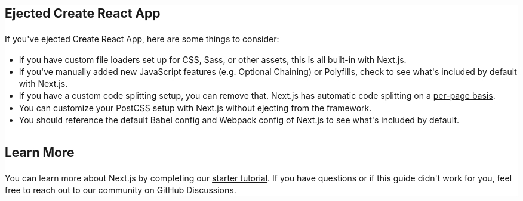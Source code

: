 ## Ejected Create React App

If you've ejected Create React App, here are some things to consider:

- If you have custom file loaders set up for CSS, Sass, or other assets, this is all built-in with Next.js.
- If you've manually added [new JavaScript features](/docs/basic-features/supported-browsers-features.md#javascript-language-features) (e.g. Optional Chaining) or [Polyfills](/docs/basic-features/supported-browsers-features.md#polyfills), check to see what's included by default with Next.js.
- If you have a custom code splitting setup, you can remove that. Next.js has automatic code splitting on a [per-page basis](/docs/basic-features/pages.md).
- You can [customize your PostCSS setup](/docs/advanced-features/customizing-postcss-config.md#default-behavior) with Next.js without ejecting from the framework.
- You should reference the default [Babel config](/docs/advanced-features/customizing-babel-config.md) and [Webpack config](/docs/api-reference/next.config.js/custom-webpack-config.md) of Next.js to see what's included by default.

## Learn More

You can learn more about Next.js by completing our [starter tutorial](https://nextjs.org/learn/basics/create-nextjs-app). If you have questions or if this guide didn't work for you, feel free to reach out to our community on [GitHub Discussions](https://github.com/vercel/next.js/discussions).
